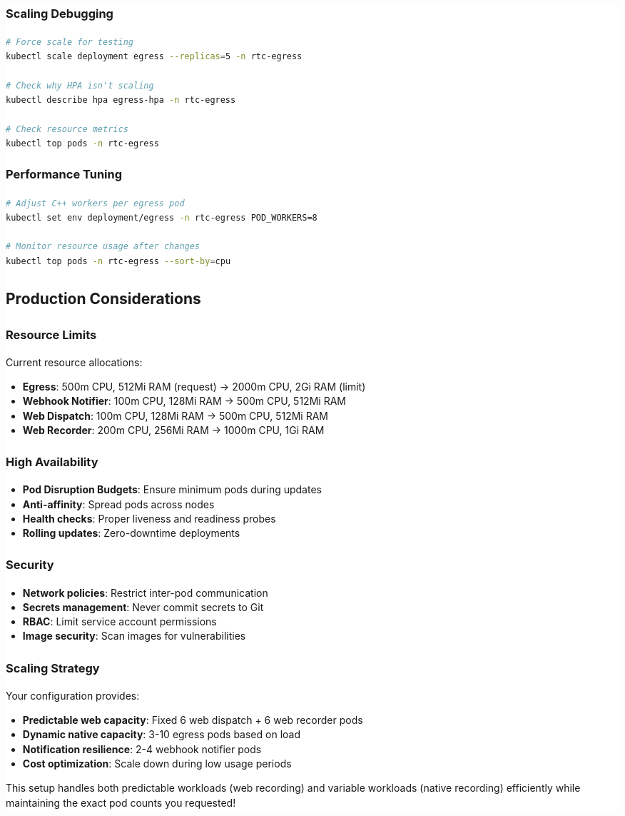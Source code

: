 ### Scaling Debugging

```bash
# Force scale for testing
kubectl scale deployment egress --replicas=5 -n rtc-egress

# Check why HPA isn't scaling
kubectl describe hpa egress-hpa -n rtc-egress

# Check resource metrics
kubectl top pods -n rtc-egress
```

### Performance Tuning

```bash
# Adjust C++ workers per egress pod
kubectl set env deployment/egress -n rtc-egress POD_WORKERS=8

# Monitor resource usage after changes
kubectl top pods -n rtc-egress --sort-by=cpu
```

## Production Considerations

### Resource Limits

Current resource allocations:
- **Egress**: 500m CPU, 512Mi RAM (request) → 2000m CPU, 2Gi RAM (limit)
- **Webhook Notifier**: 100m CPU, 128Mi RAM → 500m CPU, 512Mi RAM  
- **Web Dispatch**: 100m CPU, 128Mi RAM → 500m CPU, 512Mi RAM
- **Web Recorder**: 200m CPU, 256Mi RAM → 1000m CPU, 1Gi RAM

### High Availability

- **Pod Disruption Budgets**: Ensure minimum pods during updates
- **Anti-affinity**: Spread pods across nodes
- **Health checks**: Proper liveness and readiness probes
- **Rolling updates**: Zero-downtime deployments

### Security

- **Network policies**: Restrict inter-pod communication
- **Secrets management**: Never commit secrets to Git
- **RBAC**: Limit service account permissions
- **Image security**: Scan images for vulnerabilities

### Scaling Strategy

Your configuration provides:
- **Predictable web capacity**: Fixed 6 web dispatch + 6 web recorder pods
- **Dynamic native capacity**: 3-10 egress pods based on load
- **Notification resilience**: 2-4 webhook notifier pods
- **Cost optimization**: Scale down during low usage periods

This setup handles both predictable workloads (web recording) and variable workloads (native recording) efficiently while maintaining the exact pod counts you requested!